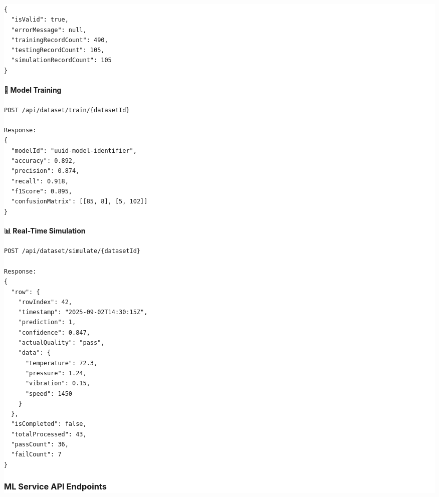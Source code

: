 ```http
{
  "isValid": true,
  "errorMessage": null,
  "trainingRecordCount": 490,
  "testingRecordCount": 105,
  "simulationRecordCount": 105
}
```

#### 🤖 Model Training
```http
POST /api/dataset/train/{datasetId}

Response:
{
  "modelId": "uuid-model-identifier",
  "accuracy": 0.892,
  "precision": 0.874,
  "recall": 0.918,
  "f1Score": 0.895,
  "confusionMatrix": [[85, 8], [5, 102]]
}
```

#### 📊 Real-Time Simulation
```http
POST /api/dataset/simulate/{datasetId}

Response:
{
  "row": {
    "rowIndex": 42,
    "timestamp": "2025-09-02T14:30:15Z",
    "prediction": 1,
    "confidence": 0.847,
    "actualQuality": "pass",
    "data": {
      "temperature": 72.3,
      "pressure": 1.24,
      "vibration": 0.15,
      "speed": 1450
    }
  },
  "isCompleted": false,
  "totalProcessed": 43,
  "passCount": 36,
  "failCount": 7
}
```

### ML Service API Endpoints

